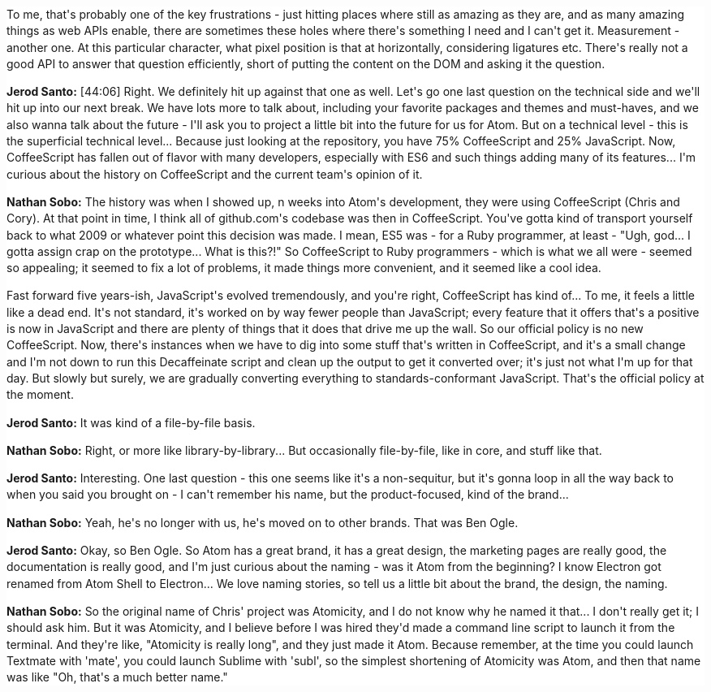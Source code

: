 To me, that's probably one of the key frustrations - just hitting places where still as amazing as they are, and as many amazing things as web APIs enable, there are sometimes these holes where there's something I need and I can't get it. Measurement - another one. At this particular character, what pixel position is that at horizontally, considering ligatures etc. There's really not a good API to answer that question efficiently, short of putting the content on the DOM and asking it the question.

**Jerod Santo:** \[44:06\] Right. We definitely hit up against that one as well. Let's go one last question on the technical side and we'll hit up into our next break. We have lots more to talk about, including your favorite packages and themes and must-haves, and we also wanna talk about the future - I'll ask you to project a little bit into the future for us for Atom. But on a technical level - this is the superficial technical level... Because just looking at the repository, you have 75% CoffeeScript and 25% JavaScript. Now, CoffeeScript has fallen out of flavor with many developers, especially with ES6 and such things adding many of its features... I'm curious about the history on CoffeeScript and the current team's opinion of it.

**Nathan Sobo:** The history was when I showed up, n weeks into Atom's development, they were using CoffeeScript (Chris and Cory). At that point in time, I think all of github.com's codebase was then in CoffeeScript. You've gotta kind of transport yourself back to what 2009 or whatever point this decision was made. I mean, ES5 was - for a Ruby programmer, at least - "Ugh, god... I gotta assign crap on the prototype... What is this?!" So CoffeeScript to Ruby programmers - which is what we all were - seemed so appealing; it seemed to fix a lot of problems, it made things more convenient, and it seemed like a cool idea.

Fast forward five years-ish, JavaScript's evolved tremendously, and you're right, CoffeeScript has kind of... To me, it feels a little like a dead end. It's not standard, it's worked on by way fewer people than JavaScript; every feature that it offers that's a positive is now in JavaScript and there are plenty of things that it does that drive me up the wall. So our official policy is no new CoffeeScript. Now, there's instances when we have to dig into some stuff that's written in CoffeeScript, and it's a small change and I'm not down to run this Decaffeinate script and clean up the output to get it converted over; it's just not what I'm up for that day. But slowly but surely, we are gradually converting everything to standards-conformant JavaScript. That's the official policy at the moment.

**Jerod Santo:** It was kind of a file-by-file basis.

**Nathan Sobo:** Right, or more like library-by-library... But occasionally file-by-file, like in core, and stuff like that.

**Jerod Santo:** Interesting. One last question - this one seems like it's a non-sequitur, but it's gonna loop in all the way back to when you said you brought on - I can't remember his name, but the product-focused, kind of the brand...

**Nathan Sobo:** Yeah, he's no longer with us, he's moved on to other brands. That was Ben Ogle.

**Jerod Santo:** Okay, so Ben Ogle. So Atom has a great brand, it has a great design, the marketing pages are really good, the documentation is really good, and I'm just curious about the naming - was it Atom from the beginning? I know Electron got renamed from Atom Shell to Electron... We love naming stories, so tell us a little bit about the brand, the design, the naming.

**Nathan Sobo:** So the original name of Chris' project was Atomicity, and I do not know why he named it that... I don't really get it; I should ask him. But it was Atomicity, and I believe before I was hired they'd made a command line script to launch it from the terminal. And they're like, "Atomicity is really long", and they just made it Atom. Because remember, at the time you could launch Textmate with 'mate', you could launch Sublime with 'subl', so the simplest shortening of Atomicity was Atom, and then that name was like "Oh, that's a much better name."
